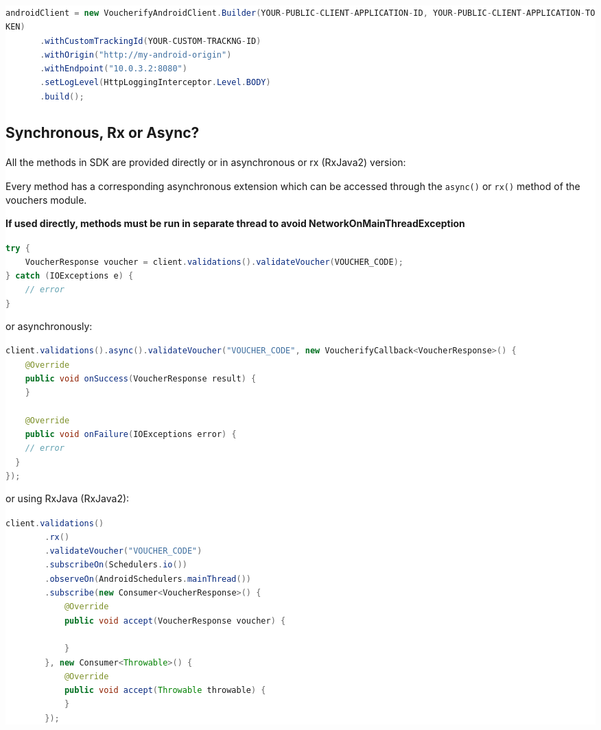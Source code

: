 ```java
androidClient = new VoucherifyAndroidClient.Builder(YOUR-PUBLIC-CLIENT-APPLICATION-ID, YOUR-PUBLIC-CLIENT-APPLICATION-TOKEN)
       .withCustomTrackingId(YOUR-CUSTOM-TRACKNG-ID)
       .withOrigin("http://my-android-origin")
       .withEndpoint("10.0.3.2:8080")
       .setLogLevel(HttpLoggingInterceptor.Level.BODY)
       .build();

```


## Synchronous, Rx or Async?

All the methods in SDK are provided directly or in asynchronous or rx (RxJava2) version:

Every method has a corresponding asynchronous extension which can be accessed through the `async()` or `rx()` method of the vouchers module.

__If used directly, methods must be run in separate thread to avoid NetworkOnMainThreadException__
```java
try {
    VoucherResponse voucher = client.validations().validateVoucher(VOUCHER_CODE);
} catch (IOExceptions e) {
    // error
}
```

or asynchronously:

```java
client.validations().async().validateVoucher("VOUCHER_CODE", new VoucherifyCallback<VoucherResponse>() {
    @Override
    public void onSuccess(VoucherResponse result) {
    }

    @Override
    public void onFailure(IOExceptions error) {
    // error
  }
});
```

or using RxJava (RxJava2):

```java
client.validations()
        .rx()
        .validateVoucher("VOUCHER_CODE")
        .subscribeOn(Schedulers.io())
        .observeOn(AndroidSchedulers.mainThread())
        .subscribe(new Consumer<VoucherResponse>() {
            @Override
            public void accept(VoucherResponse voucher) {

            }
        }, new Consumer<Throwable>() {
            @Override
            public void accept(Throwable throwable) {
            }
        });
```
